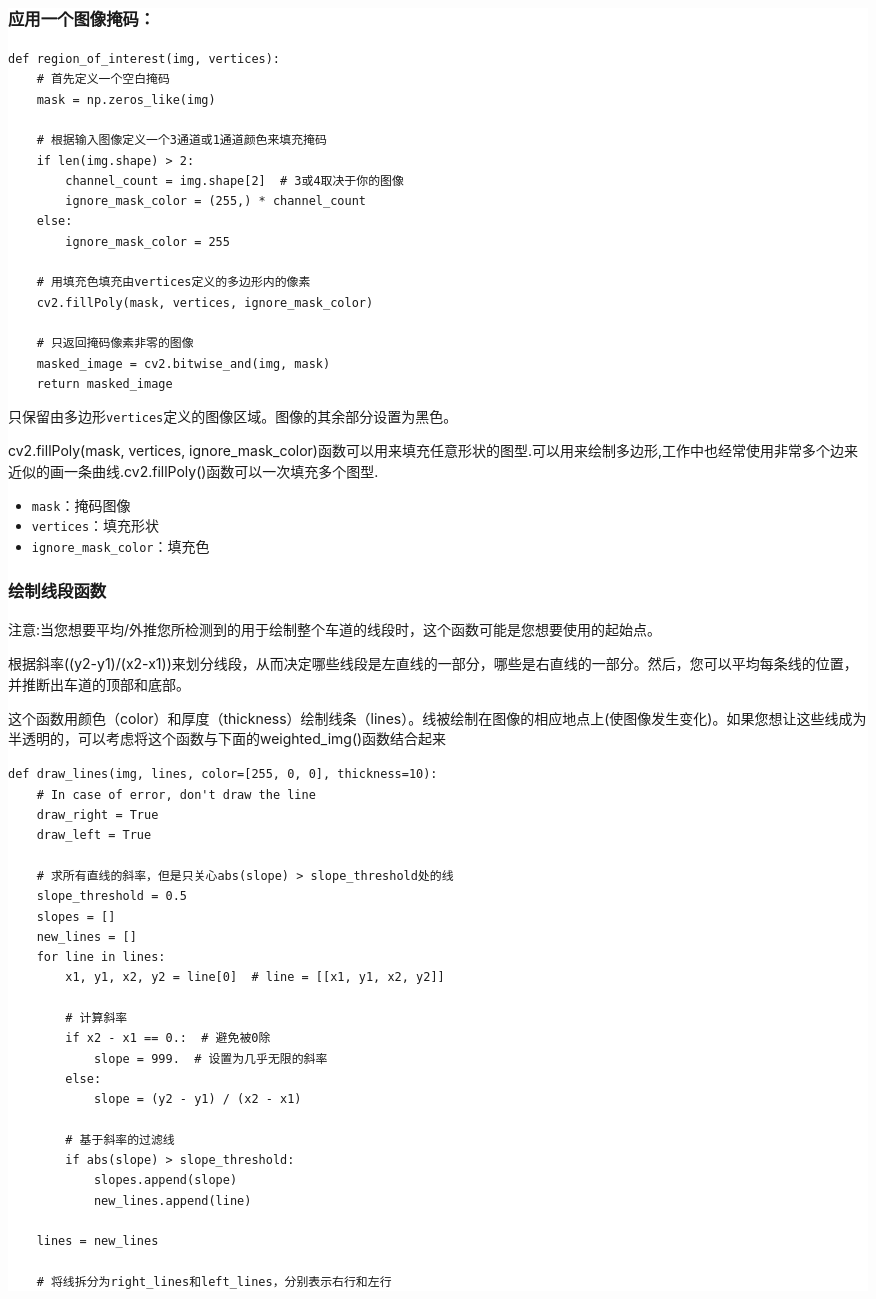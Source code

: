 ### 应用一个图像掩码：

```
def region_of_interest(img, vertices):
    # 首先定义一个空白掩码
    mask = np.zeros_like(img)   
    
    # 根据输入图像定义一个3通道或1通道颜色来填充掩码
    if len(img.shape) > 2:
        channel_count = img.shape[2]  # 3或4取决于你的图像
        ignore_mask_color = (255,) * channel_count
    else:
        ignore_mask_color = 255
        
    # 用填充色填充由vertices定义的多边形内的像素
    cv2.fillPoly(mask, vertices, ignore_mask_color)
    
    # 只返回掩码像素非零的图像
    masked_image = cv2.bitwise_and(img, mask)
    return masked_image
```

只保留由多边形`vertices`定义的图像区域。图像的其余部分设置为黑色。

cv2.fillPoly(mask, vertices, ignore_mask_color)函数可以用来填充任意形状的图型.可以用来绘制多边形,工作中也经常使用非常多个边来近似的画一条曲线.cv2.fillPoly()函数可以一次填充多个图型.

- `mask`：掩码图像
- `vertices`：填充形状
- `ignore_mask_color`：填充色

### 绘制线段函数

注意:当您想要平均/外推您所检测到的用于绘制整个车道的线段时，这个函数可能是您想要使用的起始点。

根据斜率((y2-y1)/(x2-x1))来划分线段，从而决定哪些线段是左直线的一部分，哪些是右直线的一部分。然后，您可以平均每条线的位置，并推断出车道的顶部和底部。

这个函数用颜色（color）和厚度（thickness）绘制线条（lines）。线被绘制在图像的相应地点上(使图像发生变化)。如果您想让这些线成为半透明的，可以考虑将这个函数与下面的weighted_img()函数结合起来

```
def draw_lines(img, lines, color=[255, 0, 0], thickness=10):
    # In case of error, don't draw the line
    draw_right = True
    draw_left = True
    
    # 求所有直线的斜率，但是只关心abs(slope) > slope_threshold处的线
    slope_threshold = 0.5
    slopes = []
    new_lines = []
    for line in lines:
        x1, y1, x2, y2 = line[0]  # line = [[x1, y1, x2, y2]]
        
        # 计算斜率
        if x2 - x1 == 0.:  # 避免被0除
            slope = 999.  # 设置为几乎无限的斜率
        else:
            slope = (y2 - y1) / (x2 - x1)
            
        # 基于斜率的过滤线
        if abs(slope) > slope_threshold:
            slopes.append(slope)
            new_lines.append(line)
        
    lines = new_lines
    
    # 将线拆分为right_lines和left_lines，分别表示右行和左行
```